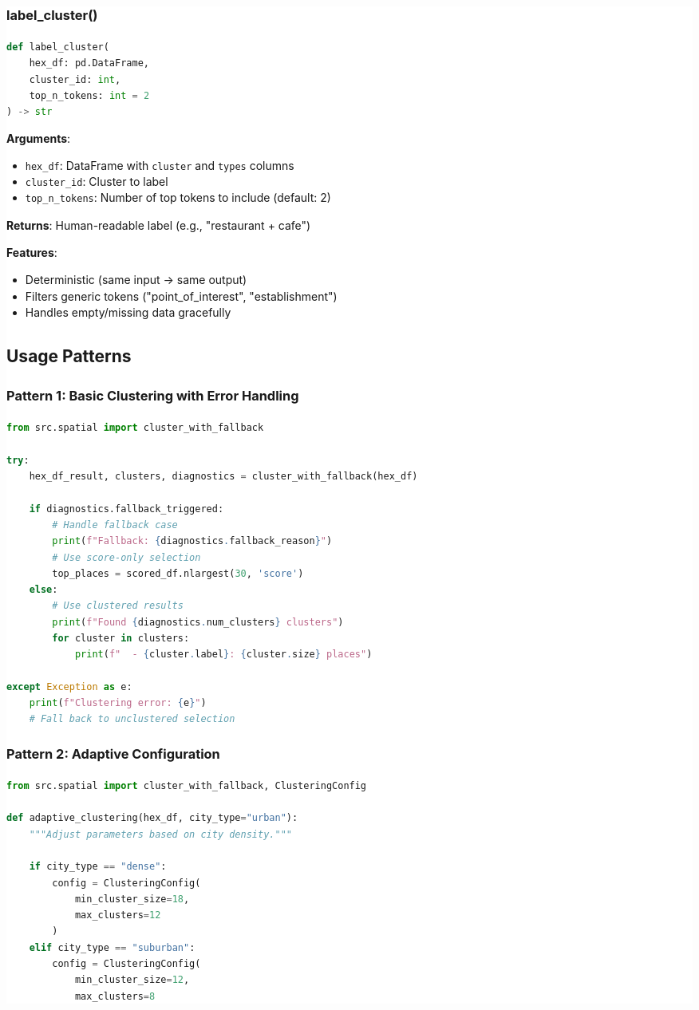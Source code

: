 ### label_cluster()

```python
def label_cluster(
    hex_df: pd.DataFrame,
    cluster_id: int,
    top_n_tokens: int = 2
) -> str
```

**Arguments**:
- `hex_df`: DataFrame with `cluster` and `types` columns
- `cluster_id`: Cluster to label
- `top_n_tokens`: Number of top tokens to include (default: 2)

**Returns**: Human-readable label (e.g., "restaurant + cafe")

**Features**:
- Deterministic (same input → same output)
- Filters generic tokens ("point_of_interest", "establishment")
- Handles empty/missing data gracefully

## Usage Patterns

### Pattern 1: Basic Clustering with Error Handling

```python
from src.spatial import cluster_with_fallback

try:
    hex_df_result, clusters, diagnostics = cluster_with_fallback(hex_df)
    
    if diagnostics.fallback_triggered:
        # Handle fallback case
        print(f"Fallback: {diagnostics.fallback_reason}")
        # Use score-only selection
        top_places = scored_df.nlargest(30, 'score')
    else:
        # Use clustered results
        print(f"Found {diagnostics.num_clusters} clusters")
        for cluster in clusters:
            print(f"  - {cluster.label}: {cluster.size} places")
            
except Exception as e:
    print(f"Clustering error: {e}")
    # Fall back to unclustered selection
```

### Pattern 2: Adaptive Configuration

```python
from src.spatial import cluster_with_fallback, ClusteringConfig

def adaptive_clustering(hex_df, city_type="urban"):
    """Adjust parameters based on city density."""
    
    if city_type == "dense":
        config = ClusteringConfig(
            min_cluster_size=18,
            max_clusters=12
        )
    elif city_type == "suburban":
        config = ClusteringConfig(
            min_cluster_size=12,
            max_clusters=8
```